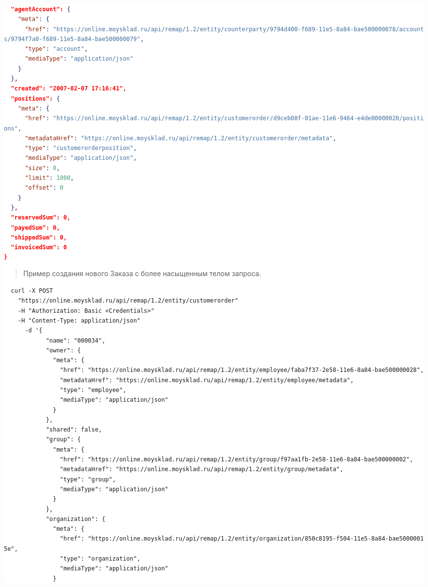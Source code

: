 ```json
  "agentAccount": {
    "meta": {
      "href": "https://online.moysklad.ru/api/remap/1.2/entity/counterparty/9794d400-f689-11e5-8a84-bae500000078/accounts/9794f7a0-f689-11e5-8a84-bae500000079",
      "type": "account",
      "mediaType": "application/json"
    }
  },
  "created": "2007-02-07 17:16:41",
  "positions": {
    "meta": {
      "href": "https://online.moysklad.ru/api/remap/1.2/entity/customerorder/d9ceb08f-01ae-11e6-9464-e4de00000020/positions",
      "metadataHref": "https://online.moysklad.ru/api/remap/1.2/entity/customerorder/metadata",
      "type": "customerorderposition",
      "mediaType": "application/json",
      "size": 0,
      "limit": 1000,
      "offset": 0
    }
  },
  "reservedSum": 0,
  "payedSum": 0,
  "shippedSum": 0,
  "invoicedSum": 0
}
```

> Пример создания нового Заказа с более насыщенным телом запроса.

```shell
  curl -X POST
    "https://online.moysklad.ru/api/remap/1.2/entity/customerorder"
    -H "Authorization: Basic <Credentials>"
    -H "Content-Type: application/json"
      -d '{
            "name": "000034",
            "owner": {
              "meta": {
                "href": "https://online.moysklad.ru/api/remap/1.2/entity/employee/faba7f37-2e58-11e6-8a84-bae500000028",
                "metadataHref": "https://online.moysklad.ru/api/remap/1.2/entity/employee/metadata",
                "type": "employee",
                "mediaType": "application/json"
              }
            },
            "shared": false,
            "group": {
              "meta": {
                "href": "https://online.moysklad.ru/api/remap/1.2/entity/group/f97aa1fb-2e58-11e6-8a84-bae500000002",
                "metadataHref": "https://online.moysklad.ru/api/remap/1.2/entity/group/metadata",
                "type": "group",
                "mediaType": "application/json"
              }
            },
            "organization": {
              "meta": {
                "href": "https://online.moysklad.ru/api/remap/1.2/entity/organization/850c8195-f504-11e5-8a84-bae50000015e",
                "type": "organization",
                "mediaType": "application/json"
              }
```